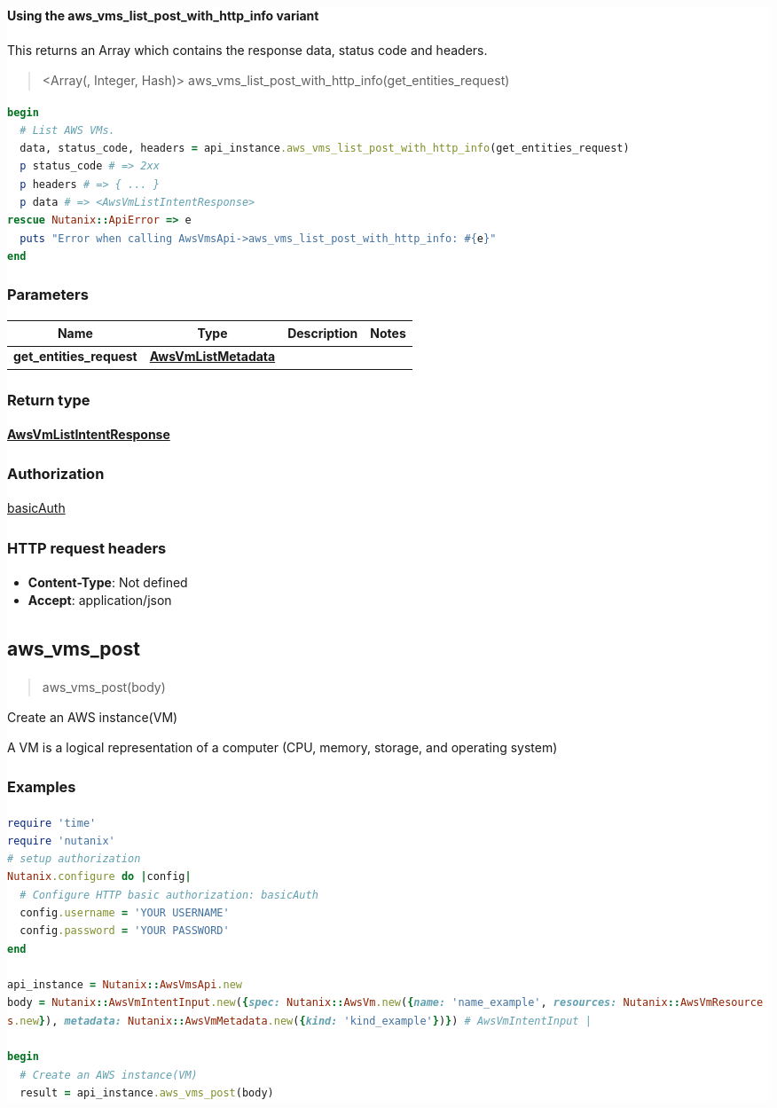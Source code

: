 #### Using the aws_vms_list_post_with_http_info variant

This returns an Array which contains the response data, status code and headers.

> <Array(<AwsVmListIntentResponse>, Integer, Hash)> aws_vms_list_post_with_http_info(get_entities_request)

```ruby
begin
  # List AWS VMs.
  data, status_code, headers = api_instance.aws_vms_list_post_with_http_info(get_entities_request)
  p status_code # => 2xx
  p headers # => { ... }
  p data # => <AwsVmListIntentResponse>
rescue Nutanix::ApiError => e
  puts "Error when calling AwsVmsApi->aws_vms_list_post_with_http_info: #{e}"
end
```

### Parameters

| Name | Type | Description | Notes |
| ---- | ---- | ----------- | ----- |
| **get_entities_request** | [**AwsVmListMetadata**](AwsVmListMetadata.md) |  |  |

### Return type

[**AwsVmListIntentResponse**](AwsVmListIntentResponse.md)

### Authorization

[basicAuth](../README.md#basicAuth)

### HTTP request headers

- **Content-Type**: Not defined
- **Accept**: application/json


## aws_vms_post

> <AwsVmIntentResponse> aws_vms_post(body)

Create an AWS instance(VM)

A VM is a logical representation of a computer (CPU, memory, storage, and operating system) 

### Examples

```ruby
require 'time'
require 'nutanix'
# setup authorization
Nutanix.configure do |config|
  # Configure HTTP basic authorization: basicAuth
  config.username = 'YOUR USERNAME'
  config.password = 'YOUR PASSWORD'
end

api_instance = Nutanix::AwsVmsApi.new
body = Nutanix::AwsVmIntentInput.new({spec: Nutanix::AwsVm.new({name: 'name_example', resources: Nutanix::AwsVmResources.new}), metadata: Nutanix::AwsVmMetadata.new({kind: 'kind_example'})}) # AwsVmIntentInput | 

begin
  # Create an AWS instance(VM)
  result = api_instance.aws_vms_post(body)
```
